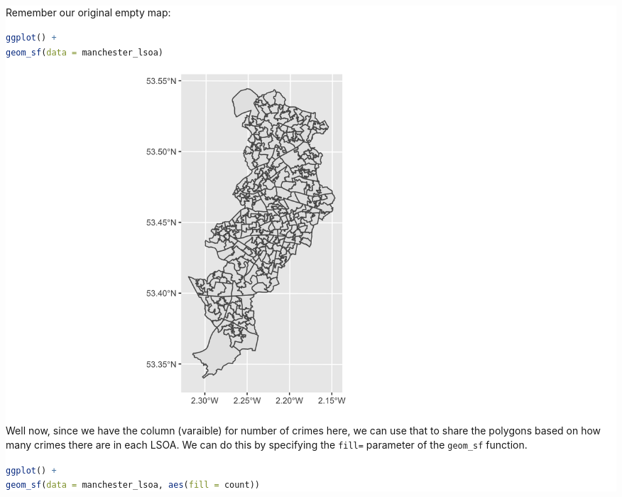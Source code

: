 Remember our original empty map: 


```r
ggplot() + 
geom_sf(data = manchester_lsoa)
```

<img src="02-week2_files/figure-html/unnamed-chunk-31-1.png" width="672" />

Well now, since we have the column (varaible) for number of crimes here, we can use that to share the polygons based on how many crimes there are in each LSOA. We can do this by specifying the `fill=` parameter of the `geom_sf` function. 


```r
ggplot() + 
geom_sf(data = manchester_lsoa, aes(fill = count))
```

